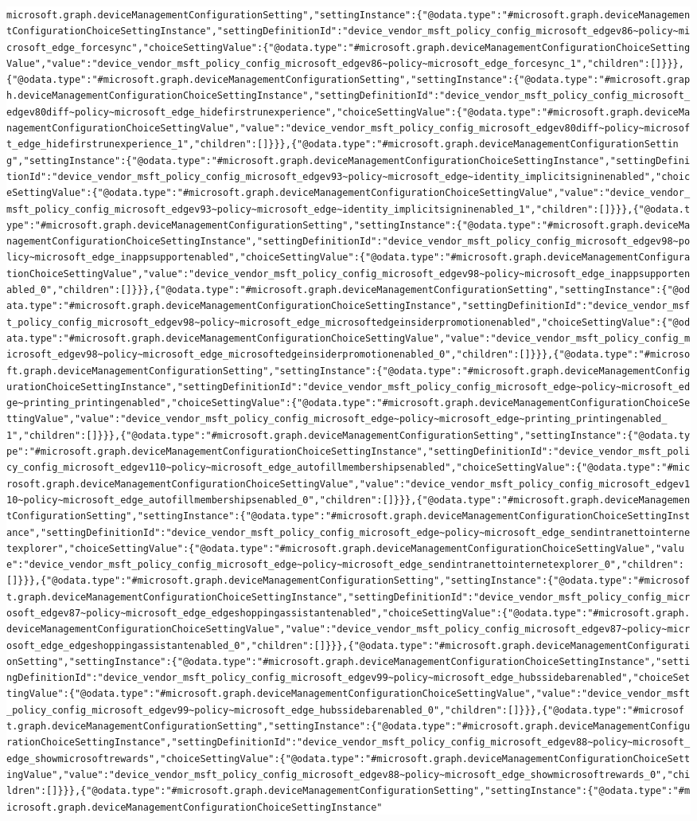 ```msgraph-interactive
microsoft.graph.deviceManagementConfigurationSetting","settingInstance":{"@odata.type":"#microsoft.graph.deviceManagementConfigurationChoiceSettingInstance","settingDefinitionId":"device_vendor_msft_policy_config_microsoft_edgev86~policy~microsoft_edge_forcesync","choiceSettingValue":{"@odata.type":"#microsoft.graph.deviceManagementConfigurationChoiceSettingValue","value":"device_vendor_msft_policy_config_microsoft_edgev86~policy~microsoft_edge_forcesync_1","children":[]}}},{"@odata.type":"#microsoft.graph.deviceManagementConfigurationSetting","settingInstance":{"@odata.type":"#microsoft.graph.deviceManagementConfigurationChoiceSettingInstance","settingDefinitionId":"device_vendor_msft_policy_config_microsoft_edgev80diff~policy~microsoft_edge_hidefirstrunexperience","choiceSettingValue":{"@odata.type":"#microsoft.graph.deviceManagementConfigurationChoiceSettingValue","value":"device_vendor_msft_policy_config_microsoft_edgev80diff~policy~microsoft_edge_hidefirstrunexperience_1","children":[]}}},{"@odata.type":"#microsoft.graph.deviceManagementConfigurationSetting","settingInstance":{"@odata.type":"#microsoft.graph.deviceManagementConfigurationChoiceSettingInstance","settingDefinitionId":"device_vendor_msft_policy_config_microsoft_edgev93~policy~microsoft_edge~identity_implicitsigninenabled","choiceSettingValue":{"@odata.type":"#microsoft.graph.deviceManagementConfigurationChoiceSettingValue","value":"device_vendor_msft_policy_config_microsoft_edgev93~policy~microsoft_edge~identity_implicitsigninenabled_1","children":[]}}},{"@odata.type":"#microsoft.graph.deviceManagementConfigurationSetting","settingInstance":{"@odata.type":"#microsoft.graph.deviceManagementConfigurationChoiceSettingInstance","settingDefinitionId":"device_vendor_msft_policy_config_microsoft_edgev98~policy~microsoft_edge_inappsupportenabled","choiceSettingValue":{"@odata.type":"#microsoft.graph.deviceManagementConfigurationChoiceSettingValue","value":"device_vendor_msft_policy_config_microsoft_edgev98~policy~microsoft_edge_inappsupportenabled_0","children":[]}}},{"@odata.type":"#microsoft.graph.deviceManagementConfigurationSetting","settingInstance":{"@odata.type":"#microsoft.graph.deviceManagementConfigurationChoiceSettingInstance","settingDefinitionId":"device_vendor_msft_policy_config_microsoft_edgev98~policy~microsoft_edge_microsoftedgeinsiderpromotionenabled","choiceSettingValue":{"@odata.type":"#microsoft.graph.deviceManagementConfigurationChoiceSettingValue","value":"device_vendor_msft_policy_config_microsoft_edgev98~policy~microsoft_edge_microsoftedgeinsiderpromotionenabled_0","children":[]}}},{"@odata.type":"#microsoft.graph.deviceManagementConfigurationSetting","settingInstance":{"@odata.type":"#microsoft.graph.deviceManagementConfigurationChoiceSettingInstance","settingDefinitionId":"device_vendor_msft_policy_config_microsoft_edge~policy~microsoft_edge~printing_printingenabled","choiceSettingValue":{"@odata.type":"#microsoft.graph.deviceManagementConfigurationChoiceSettingValue","value":"device_vendor_msft_policy_config_microsoft_edge~policy~microsoft_edge~printing_printingenabled_1","children":[]}}},{"@odata.type":"#microsoft.graph.deviceManagementConfigurationSetting","settingInstance":{"@odata.type":"#microsoft.graph.deviceManagementConfigurationChoiceSettingInstance","settingDefinitionId":"device_vendor_msft_policy_config_microsoft_edgev110~policy~microsoft_edge_autofillmembershipsenabled","choiceSettingValue":{"@odata.type":"#microsoft.graph.deviceManagementConfigurationChoiceSettingValue","value":"device_vendor_msft_policy_config_microsoft_edgev110~policy~microsoft_edge_autofillmembershipsenabled_0","children":[]}}},{"@odata.type":"#microsoft.graph.deviceManagementConfigurationSetting","settingInstance":{"@odata.type":"#microsoft.graph.deviceManagementConfigurationChoiceSettingInstance","settingDefinitionId":"device_vendor_msft_policy_config_microsoft_edge~policy~microsoft_edge_sendintranettointernetexplorer","choiceSettingValue":{"@odata.type":"#microsoft.graph.deviceManagementConfigurationChoiceSettingValue","value":"device_vendor_msft_policy_config_microsoft_edge~policy~microsoft_edge_sendintranettointernetexplorer_0","children":[]}}},{"@odata.type":"#microsoft.graph.deviceManagementConfigurationSetting","settingInstance":{"@odata.type":"#microsoft.graph.deviceManagementConfigurationChoiceSettingInstance","settingDefinitionId":"device_vendor_msft_policy_config_microsoft_edgev87~policy~microsoft_edge_edgeshoppingassistantenabled","choiceSettingValue":{"@odata.type":"#microsoft.graph.deviceManagementConfigurationChoiceSettingValue","value":"device_vendor_msft_policy_config_microsoft_edgev87~policy~microsoft_edge_edgeshoppingassistantenabled_0","children":[]}}},{"@odata.type":"#microsoft.graph.deviceManagementConfigurationSetting","settingInstance":{"@odata.type":"#microsoft.graph.deviceManagementConfigurationChoiceSettingInstance","settingDefinitionId":"device_vendor_msft_policy_config_microsoft_edgev99~policy~microsoft_edge_hubssidebarenabled","choiceSettingValue":{"@odata.type":"#microsoft.graph.deviceManagementConfigurationChoiceSettingValue","value":"device_vendor_msft_policy_config_microsoft_edgev99~policy~microsoft_edge_hubssidebarenabled_0","children":[]}}},{"@odata.type":"#microsoft.graph.deviceManagementConfigurationSetting","settingInstance":{"@odata.type":"#microsoft.graph.deviceManagementConfigurationChoiceSettingInstance","settingDefinitionId":"device_vendor_msft_policy_config_microsoft_edgev88~policy~microsoft_edge_showmicrosoftrewards","choiceSettingValue":{"@odata.type":"#microsoft.graph.deviceManagementConfigurationChoiceSettingValue","value":"device_vendor_msft_policy_config_microsoft_edgev88~policy~microsoft_edge_showmicrosoftrewards_0","children":[]}}},{"@odata.type":"#microsoft.graph.deviceManagementConfigurationSetting","settingInstance":{"@odata.type":"#microsoft.graph.deviceManagementConfigurationChoiceSettingInstance"
```